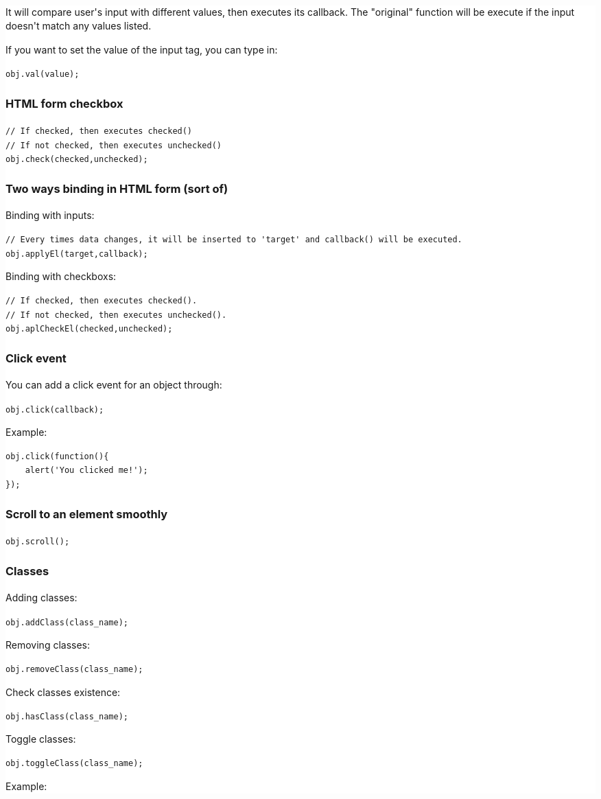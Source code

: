 It will compare user's input with different values, then executes its callback. The "original" function will be execute if the input doesn't match any values listed.

If you want to set the value of the input tag, you can type in:

	obj.val(value);

### HTML form checkbox

	// If checked, then executes checked()
	// If not checked, then executes unchecked()
	obj.check(checked,unchecked);

### Two ways binding in HTML form (sort of)
Binding with inputs:
	
	// Every times data changes, it will be inserted to 'target' and callback() will be executed.
	obj.applyEl(target,callback);

Binding with checkboxs:

	// If checked, then executes checked().
	// If not checked, then executes unchecked().
	obj.aplCheckEl(checked,unchecked);

### Click event
You can add a click event for an object through:

	obj.click(callback);

Example:

	obj.click(function(){
		alert('You clicked me!');
	});

### Scroll to an element smoothly

	obj.scroll();

### Classes
Adding classes:
	
	obj.addClass(class_name);

Removing classes: 

	obj.removeClass(class_name);

Check classes existence:

	obj.hasClass(class_name);

Toggle classes:

	obj.toggleClass(class_name);

Example:
